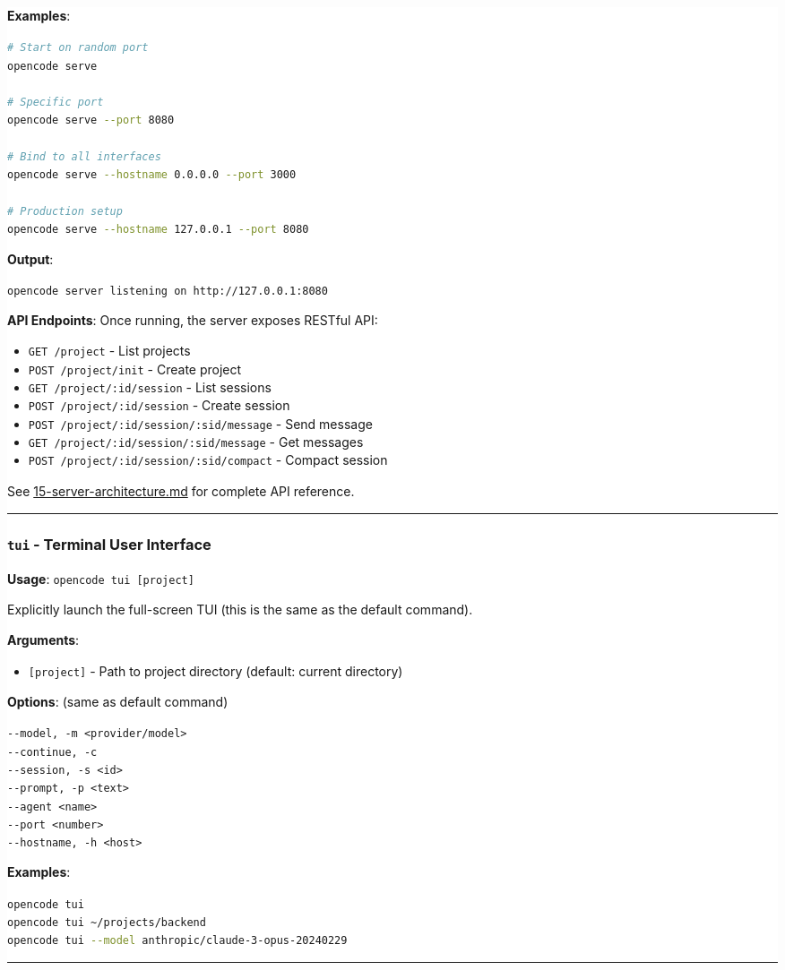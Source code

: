 **Examples**:
```bash
# Start on random port
opencode serve

# Specific port
opencode serve --port 8080

# Bind to all interfaces
opencode serve --hostname 0.0.0.0 --port 3000

# Production setup
opencode serve --hostname 127.0.0.1 --port 8080
```

**Output**:
```
opencode server listening on http://127.0.0.1:8080
```

**API Endpoints**:
Once running, the server exposes RESTful API:
- `GET /project` - List projects
- `POST /project/init` - Create project
- `GET /project/:id/session` - List sessions
- `POST /project/:id/session` - Create session
- `POST /project/:id/session/:sid/message` - Send message
- `GET /project/:id/session/:sid/message` - Get messages
- `POST /project/:id/session/:sid/compact` - Compact session

See [15-server-architecture.md](./15-server-architecture.md) for complete API reference.

---

### `tui` - Terminal User Interface

**Usage**: `opencode tui [project]`

Explicitly launch the full-screen TUI (this is the same as the default command).

**Arguments**:
- `[project]` - Path to project directory (default: current directory)

**Options**: (same as default command)
```
--model, -m <provider/model>
--continue, -c
--session, -s <id>
--prompt, -p <text>
--agent <name>
--port <number>
--hostname, -h <host>
```

**Examples**:
```bash
opencode tui
opencode tui ~/projects/backend
opencode tui --model anthropic/claude-3-opus-20240229
```

---